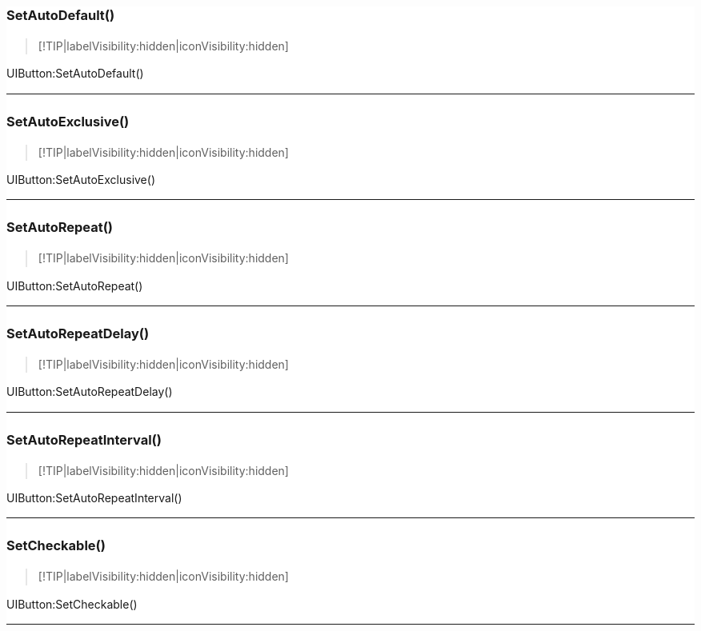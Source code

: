 ### SetAutoDefault()
> [!TIP|labelVisibility:hidden|iconVisibility:hidden]
> ```php
 UIButton:SetAutoDefault()
> ```
>
___

### SetAutoExclusive()
> [!TIP|labelVisibility:hidden|iconVisibility:hidden]
> ```php
 UIButton:SetAutoExclusive()
> ```
>
___

### SetAutoRepeat()
> [!TIP|labelVisibility:hidden|iconVisibility:hidden]
> ```php
 UIButton:SetAutoRepeat()
> ```
>
___

### SetAutoRepeatDelay()
> [!TIP|labelVisibility:hidden|iconVisibility:hidden]
> ```php
 UIButton:SetAutoRepeatDelay()
> ```
>
___

### SetAutoRepeatInterval()
> [!TIP|labelVisibility:hidden|iconVisibility:hidden]
> ```php
 UIButton:SetAutoRepeatInterval()
> ```
>
___

### SetCheckable()
> [!TIP|labelVisibility:hidden|iconVisibility:hidden]
> ```php
 UIButton:SetCheckable()
> ```
>
___
